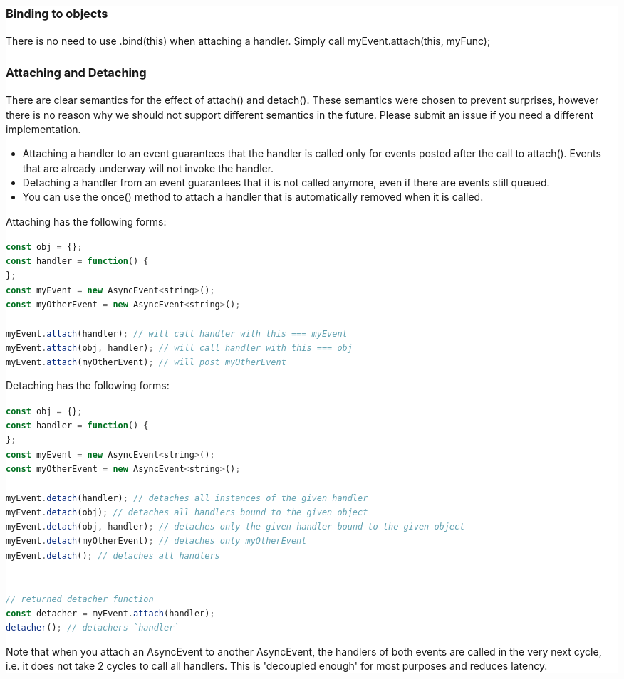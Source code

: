### Binding to objects

There is no need to use .bind(this) when attaching a handler. Simply call myEvent.attach(this, myFunc);

### Attaching and Detaching

There are clear semantics for the effect of attach() and detach(). These semantics were chosen to prevent surprises, however there is no reason why we should not support different semantics in the future. Please submit an issue if you need a different implementation.

* Attaching a handler to an event guarantees that the handler is called only for events posted after the call to attach(). Events that are already underway will not invoke the handler.
* Detaching a handler from an event guarantees that it is not called anymore, even if there are events still queued.
* You can use the once() method to attach a handler that is automatically removed when it is called.

Attaching has the following forms:

```javascript
const obj = {};
const handler = function() {
};
const myEvent = new AsyncEvent<string>();
const myOtherEvent = new AsyncEvent<string>();

myEvent.attach(handler); // will call handler with this === myEvent
myEvent.attach(obj, handler); // will call handler with this === obj
myEvent.attach(myOtherEvent); // will post myOtherEvent
```

Detaching has the following forms:

```javascript
const obj = {};
const handler = function() {
};
const myEvent = new AsyncEvent<string>();
const myOtherEvent = new AsyncEvent<string>();

myEvent.detach(handler); // detaches all instances of the given handler
myEvent.detach(obj); // detaches all handlers bound to the given object
myEvent.detach(obj, handler); // detaches only the given handler bound to the given object
myEvent.detach(myOtherEvent); // detaches only myOtherEvent
myEvent.detach(); // detaches all handlers


// returned detacher function
const detacher = myEvent.attach(handler);
detacher(); // detachers `handler`
```

Note that when you attach an AsyncEvent to another AsyncEvent, the handlers of both events are called in the very next cycle, i.e. it does not take 2 cycles to call all handlers. This is 'decoupled enough' for most purposes and reduces latency.
